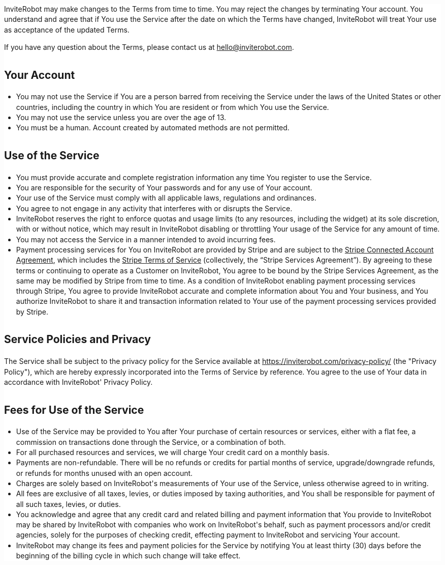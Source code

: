InviteRobot may make changes to the Terms from time to time. You may reject the changes by terminating Your account. You understand and agree that if You use the Service after the date on which the Terms have changed, InviteRobot will treat Your use as acceptance of the updated Terms.

If you have any question about the Terms, please contact us at [hello@inviterobot.com](mailto:hello@inviterobot.com).

## Your Account

- You may not use the Service if You are a person barred from receiving the Service under the laws of the United States or other countries, including the country in which You are resident or from which You use the Service.
- You may not use the service unless you are over the age of 13.
- You must be a human. Account created by automated methods are not permitted.

## Use of the Service

- You must provide accurate and complete registration information any time You register to use the Service.
- You are responsible for the security of Your passwords and for any use of Your account.
- Your use of the Service must comply with all applicable laws, regulations and ordinances.
- You agree to not engage in any activity that interferes with or disrupts the Service.
- InviteRobot reserves the right to enforce quotas and usage limits (to any resources, including the widget) at its sole discretion, with or without notice, which may result in InviteRobot disabling or throttling Your usage of the Service for any amount of time.
- You may not access the Service in a manner intended to avoid incurring fees.
- Payment processing services for You on InviteRobot are provided by Stripe and are subject to the [Stripe Connected Account Agreement](https://stripe.com/connect-account/legal), which includes the [Stripe Terms of Service](https://stripe.com/legal) (collectively, the “Stripe Services Agreement”). By agreeing to these terms or continuing to operate as a Customer on InviteRobot, You agree to be bound by the Stripe Services Agreement, as the same may be modified by Stripe from time to time. As a condition of InviteRobot enabling payment processing services through Stripe, You agree to provide InviteRobot accurate and complete information about You and Your business, and You authorize InviteRobot to share it and transaction information related to Your use of the payment processing services provided by Stripe.

## Service Policies and Privacy

The Service shall be subject to the privacy policy for the Service available at https://inviterobot.com/privacy-policy/ (the "Privacy Policy"), which are hereby expressly incorporated into the Terms of Service by reference. You agree to the use of Your data in accordance with InviteRobot' Privacy Policy.

## Fees for Use of the Service

- Use of the Service may be provided to You after Your purchase of certain resources or services, either with a flat fee, a commission on transactions done through the Service, or a combination of both.
- For all purchased resources and services, we will charge Your credit card on a monthly basis.
- Payments are non-refundable. There will be no refunds or credits for partial months of service, upgrade/downgrade refunds, or refunds for months unused with an open account.
- Charges are solely based on InviteRobot's measurements of Your use of the Service, unless otherwise agreed to in writing.
- All fees are exclusive of all taxes, levies, or duties imposed by taxing authorities, and You shall be responsible for payment of all such taxes, levies, or duties.
- You acknowledge and agree that any credit card and related billing and payment information that You provide to InviteRobot may be shared by InviteRobot with companies who work on InviteRobot's behalf, such as payment processors and/or credit agencies, solely for the purposes of checking credit, effecting payment to InviteRobot and servicing Your account.
- InviteRobot may change its fees and payment policies for the Service by notifying You at least thirty (30) days before the beginning of the billing cycle in which such change will take effect.
